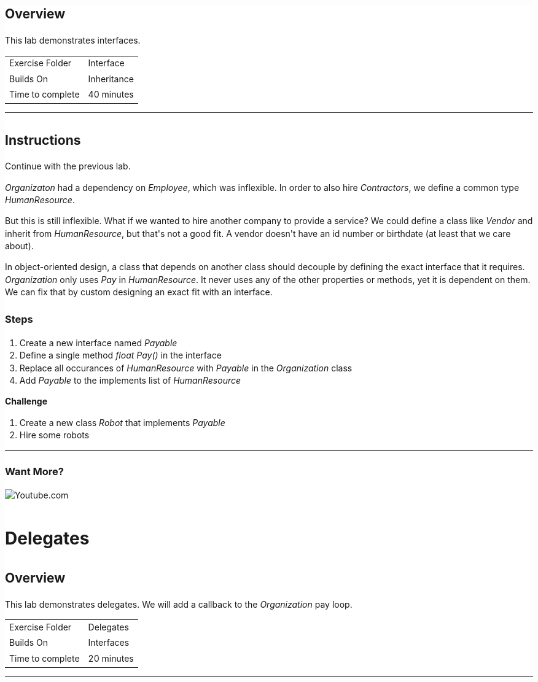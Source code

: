 ## Overview
This lab demonstrates interfaces.

| | |
| --------- | --------------------------- |
| Exercise Folder | Interface |
| Builds On | Inheritance |
| Time to complete | 40 minutes

---
## Instructions
Continue with the previous lab.

*Organizaton* had a dependency on *Employee*, which was inflexible.  In order to also hire *Contractors*, we define a common type *HumanResource*.

But this is still inflexible.  What if we wanted to hire another company to provide a service?  We could define a class like *Vendor* and inherit from *HumanResource*, but that's not a good fit.  A vendor doesn't have an id number or birthdate (at least that we care about).

In object-oriented design, a class that depends on another class should decouple by defining the exact interface that it requires.  *Organization* only uses *Pay* in *HumanResource*.  It never uses any of the other properties or methods, yet it is dependent on them.  We can fix that by custom designing an exact fit with an interface.

### Steps
1. Create a new interface named *Payable*
1. Define a single method *float Pay()* in the interface
1. Replace all occurances of *HumanResource* with *Payable* in the *Organization* class
1. Add *Payable* to the implements list of *HumanResource*

**Challenge**
1. Create a new class *Robot* that implements *Payable*
1. Hire some robots

---


### Want More?

![Youtube.com](labs/Interface/https://youtu.be/fIyucuUhiSA)


# Delegates

## Overview
This lab demonstrates delegates.  We will add a callback to the *Organization* pay loop.

| | |
| --------- | --------------------------- |
| Exercise Folder | Delegates |
| Builds On | Interfaces |
| Time to complete | 20 minutes

---